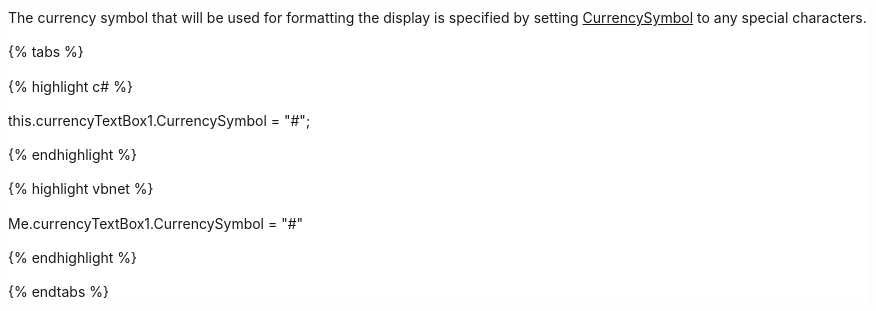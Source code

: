 The currency symbol that will be used for formatting the display is specified by setting [CurrencySymbol](https://help.syncfusion.com/cr/windowsforms/Syncfusion.Shared.Base~Syncfusion.Windows.Forms.Tools.CurrencyTextBox~CurrencySymbol.html) to any special characters.

{% tabs %}

{% highlight c# %}

this.currencyTextBox1.CurrencySymbol = "#";

{% endhighlight %}

{% highlight vbnet %}

Me.currencyTextBox1.CurrencySymbol = "#"

{% endhighlight %}

{% endtabs %}